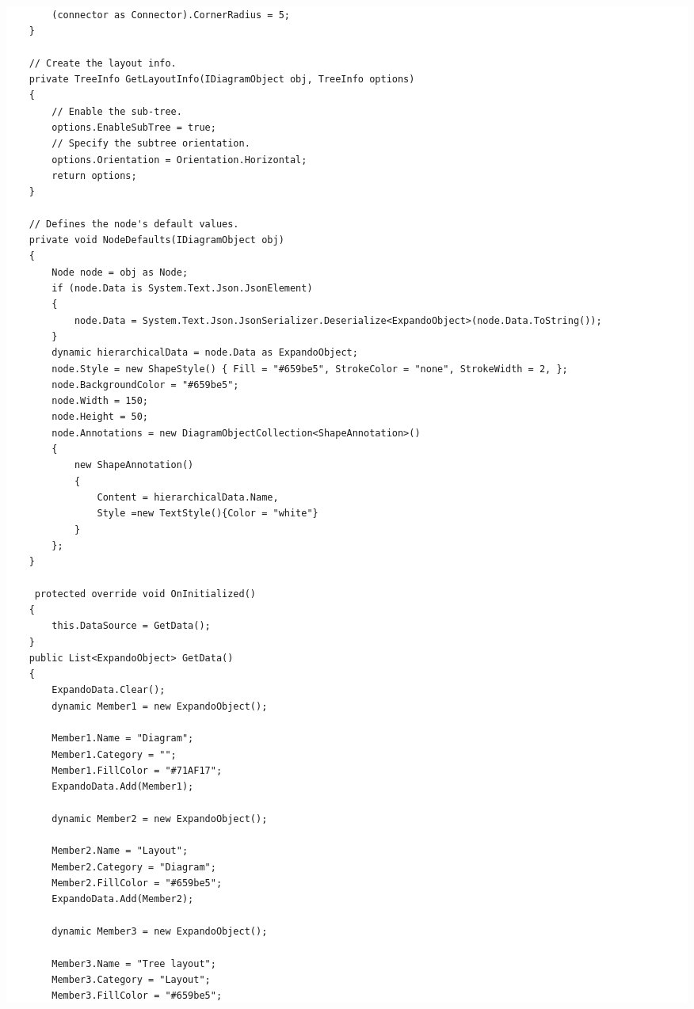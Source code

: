 ```cshtml
        (connector as Connector).CornerRadius = 5;
    }

    // Create the layout info.
    private TreeInfo GetLayoutInfo(IDiagramObject obj, TreeInfo options)
    {
        // Enable the sub-tree.
        options.EnableSubTree = true;
        // Specify the subtree orientation.
        options.Orientation = Orientation.Horizontal;
        return options;
    }

    // Defines the node's default values.
    private void NodeDefaults(IDiagramObject obj)
    {
        Node node = obj as Node;
        if (node.Data is System.Text.Json.JsonElement)
        {
            node.Data = System.Text.Json.JsonSerializer.Deserialize<ExpandoObject>(node.Data.ToString());
        }
        dynamic hierarchicalData = node.Data as ExpandoObject;
        node.Style = new ShapeStyle() { Fill = "#659be5", StrokeColor = "none", StrokeWidth = 2, };
        node.BackgroundColor = "#659be5";
        node.Width = 150;
        node.Height = 50;
        node.Annotations = new DiagramObjectCollection<ShapeAnnotation>()
        {
            new ShapeAnnotation()
            {
                Content = hierarchicalData.Name,
                Style =new TextStyle(){Color = "white"}
            }
        };     
    }

     protected override void OnInitialized()
    {
        this.DataSource = GetData();
    }
    public List<ExpandoObject> GetData()
    {
        ExpandoData.Clear();
        dynamic Member1 = new ExpandoObject();

        Member1.Name = "Diagram";
        Member1.Category = "";
        Member1.FillColor = "#71AF17";
        ExpandoData.Add(Member1);

        dynamic Member2 = new ExpandoObject();

        Member2.Name = "Layout";
        Member2.Category = "Diagram";
        Member2.FillColor = "#659be5";
        ExpandoData.Add(Member2);

        dynamic Member3 = new ExpandoObject();

        Member3.Name = "Tree layout";
        Member3.Category = "Layout";
        Member3.FillColor = "#659be5";
```